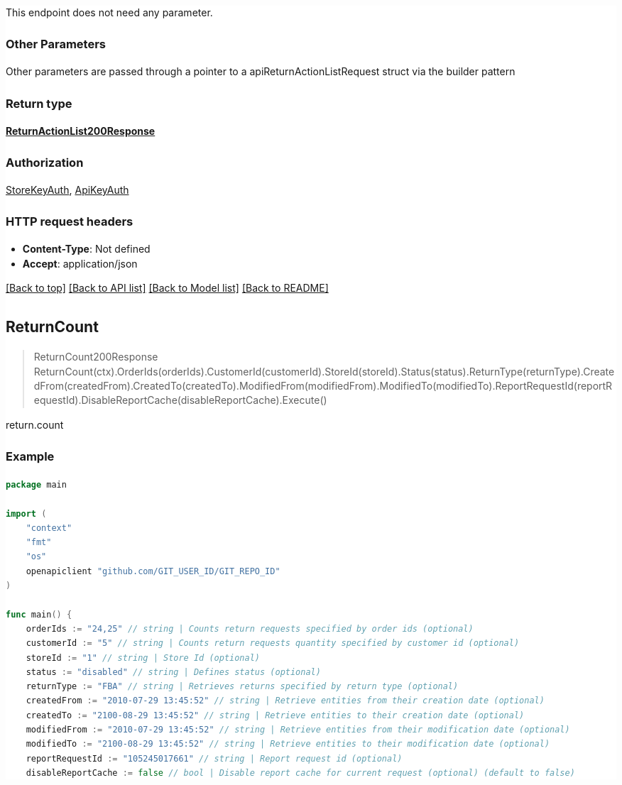 This endpoint does not need any parameter.

### Other Parameters

Other parameters are passed through a pointer to a apiReturnActionListRequest struct via the builder pattern


### Return type

[**ReturnActionList200Response**](ReturnActionList200Response.md)

### Authorization

[StoreKeyAuth](../README.md#StoreKeyAuth), [ApiKeyAuth](../README.md#ApiKeyAuth)

### HTTP request headers

- **Content-Type**: Not defined
- **Accept**: application/json

[[Back to top]](#) [[Back to API list]](../README.md#documentation-for-api-endpoints)
[[Back to Model list]](../README.md#documentation-for-models)
[[Back to README]](../README.md)


## ReturnCount

> ReturnCount200Response ReturnCount(ctx).OrderIds(orderIds).CustomerId(customerId).StoreId(storeId).Status(status).ReturnType(returnType).CreatedFrom(createdFrom).CreatedTo(createdTo).ModifiedFrom(modifiedFrom).ModifiedTo(modifiedTo).ReportRequestId(reportRequestId).DisableReportCache(disableReportCache).Execute()

return.count



### Example

```go
package main

import (
	"context"
	"fmt"
	"os"
	openapiclient "github.com/GIT_USER_ID/GIT_REPO_ID"
)

func main() {
	orderIds := "24,25" // string | Counts return requests specified by order ids (optional)
	customerId := "5" // string | Counts return requests quantity specified by customer id (optional)
	storeId := "1" // string | Store Id (optional)
	status := "disabled" // string | Defines status (optional)
	returnType := "FBA" // string | Retrieves returns specified by return type (optional)
	createdFrom := "2010-07-29 13:45:52" // string | Retrieve entities from their creation date (optional)
	createdTo := "2100-08-29 13:45:52" // string | Retrieve entities to their creation date (optional)
	modifiedFrom := "2010-07-29 13:45:52" // string | Retrieve entities from their modification date (optional)
	modifiedTo := "2100-08-29 13:45:52" // string | Retrieve entities to their modification date (optional)
	reportRequestId := "105245017661" // string | Report request id (optional)
	disableReportCache := false // bool | Disable report cache for current request (optional) (default to false)
```